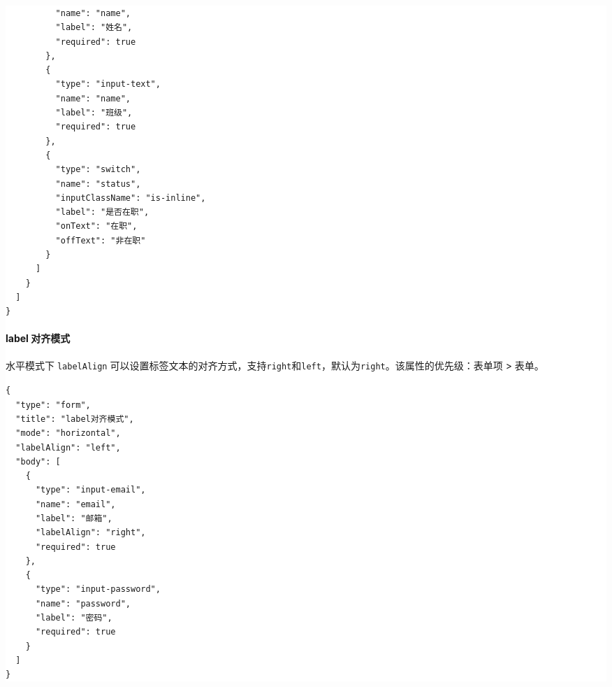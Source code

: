 ```schema: scope="body"
          "name": "name",
          "label": "姓名",
          "required": true
        },
        {
          "type": "input-text",
          "name": "name",
          "label": "班级",
          "required": true
        },
        {
          "type": "switch",
          "name": "status",
          "inputClassName": "is-inline",
          "label": "是否在职",
          "onText": "在职",
          "offText": "非在职"
        }
      ]
    }
  ]
}
```

#### label 对齐模式

水平模式下 `labelAlign` 可以设置标签文本的对齐方式，支持`right`和`left`，默认为`right`。该属性的优先级：表单项 > 表单。

```schema: scope="body"
{
  "type": "form",
  "title": "label对齐模式",
  "mode": "horizontal",
  "labelAlign": "left",
  "body": [
    {
      "type": "input-email",
      "name": "email",
      "label": "邮箱",
      "labelAlign": "right",
      "required": true
    },
    {
      "type": "input-password",
      "name": "password",
      "label": "密码",
      "required": true
    }
  ]
}
```
